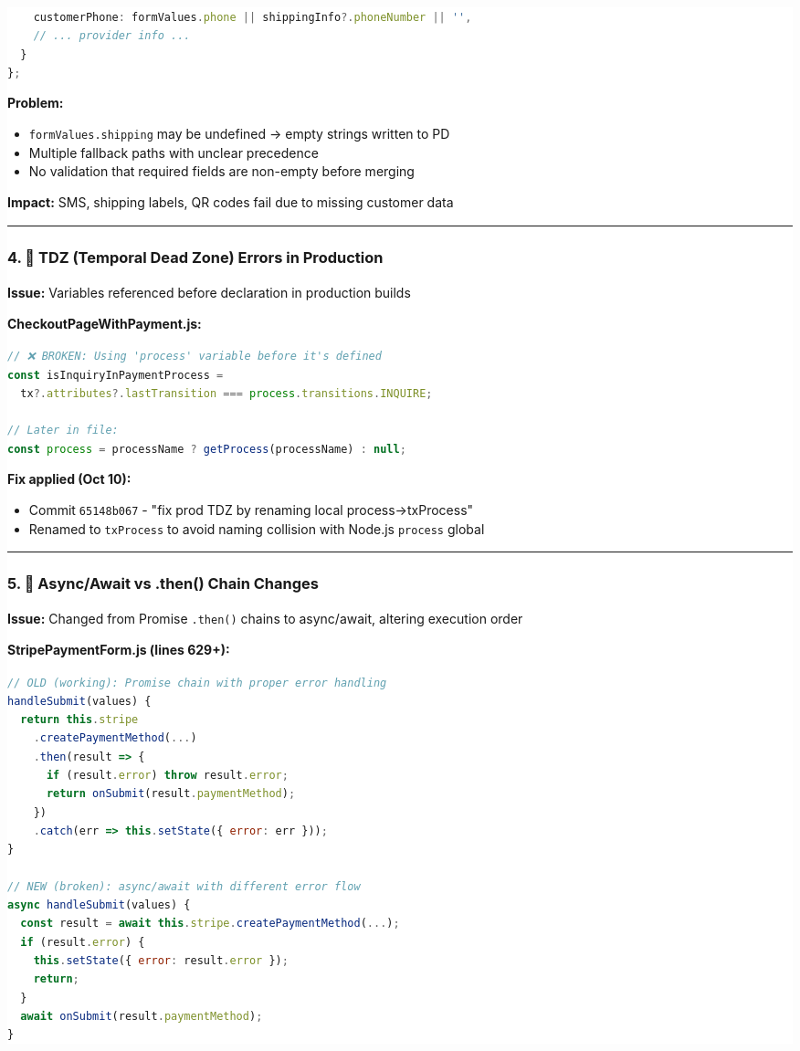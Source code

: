 ```javascript
    customerPhone: formValues.phone || shippingInfo?.phoneNumber || '',
    // ... provider info ...
  }
};
```

**Problem:**
- `formValues.shipping` may be undefined → empty strings written to PD
- Multiple fallback paths with unclear precedence
- No validation that required fields are non-empty before merging

**Impact:** SMS, shipping labels, QR codes fail due to missing customer data

---

### 4. 🔴 TDZ (Temporal Dead Zone) Errors in Production

**Issue:** Variables referenced before declaration in production builds

**CheckoutPageWithPayment.js:**
```javascript
// ❌ BROKEN: Using 'process' variable before it's defined
const isInquiryInPaymentProcess =
  tx?.attributes?.lastTransition === process.transitions.INQUIRE;

// Later in file:
const process = processName ? getProcess(processName) : null;
```

**Fix applied (Oct 10):**
- Commit `65148b067` - "fix prod TDZ by renaming local process->txProcess"
- Renamed to `txProcess` to avoid naming collision with Node.js `process` global

---

### 5. 🔴 Async/Await vs .then() Chain Changes

**Issue:** Changed from Promise `.then()` chains to async/await, altering execution order

**StripePaymentForm.js (lines 629+):**
```javascript
// OLD (working): Promise chain with proper error handling
handleSubmit(values) {
  return this.stripe
    .createPaymentMethod(...)
    .then(result => {
      if (result.error) throw result.error;
      return onSubmit(result.paymentMethod);
    })
    .catch(err => this.setState({ error: err }));
}

// NEW (broken): async/await with different error flow
async handleSubmit(values) {
  const result = await this.stripe.createPaymentMethod(...);
  if (result.error) {
    this.setState({ error: result.error });
    return;
  }
  await onSubmit(result.paymentMethod);
}
```
